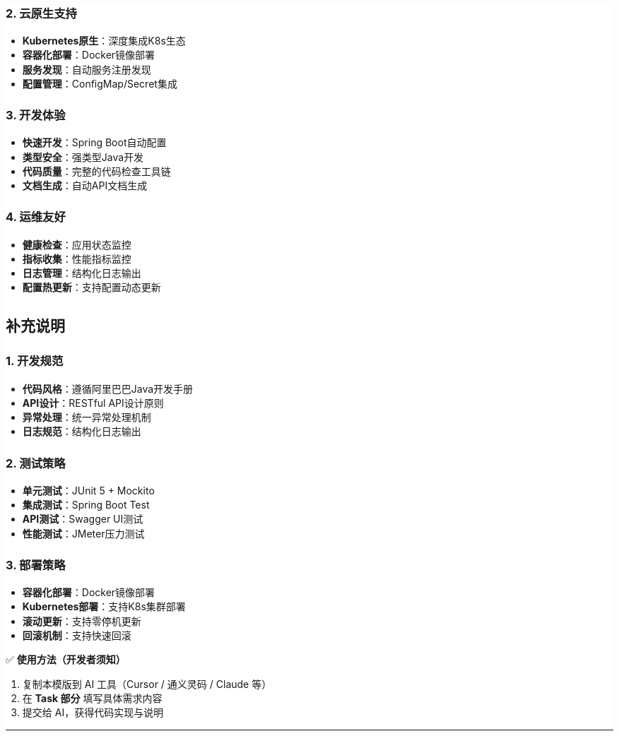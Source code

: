 ### 2. 云原生支持

- **Kubernetes原生**：深度集成K8s生态
- **容器化部署**：Docker镜像部署
- **服务发现**：自动服务注册发现
- **配置管理**：ConfigMap/Secret集成

### 3. 开发体验

- **快速开发**：Spring Boot自动配置
- **类型安全**：强类型Java开发
- **代码质量**：完整的代码检查工具链
- **文档生成**：自动API文档生成

### 4. 运维友好

- **健康检查**：应用状态监控
- **指标收集**：性能指标监控
- **日志管理**：结构化日志输出
- **配置热更新**：支持配置动态更新

## 补充说明

### 1. 开发规范

- **代码风格**：遵循阿里巴巴Java开发手册
- **API设计**：RESTful API设计原则
- **异常处理**：统一异常处理机制
- **日志规范**：结构化日志输出

### 2. 测试策略

- **单元测试**：JUnit 5 + Mockito
- **集成测试**：Spring Boot Test
- **API测试**：Swagger UI测试
- **性能测试**：JMeter压力测试

### 3. 部署策略

- **容器化部署**：Docker镜像部署
- **Kubernetes部署**：支持K8s集群部署
- **滚动更新**：支持零停机更新
- **回滚机制**：支持快速回滚

✅ **使用方法（开发者须知）**

1. 复制本模版到 AI 工具（Cursor / 通义灵码 / Claude 等）
2. 在 **Task 部分** 填写具体需求内容
3. 提交给 AI，获得代码实现与说明

---